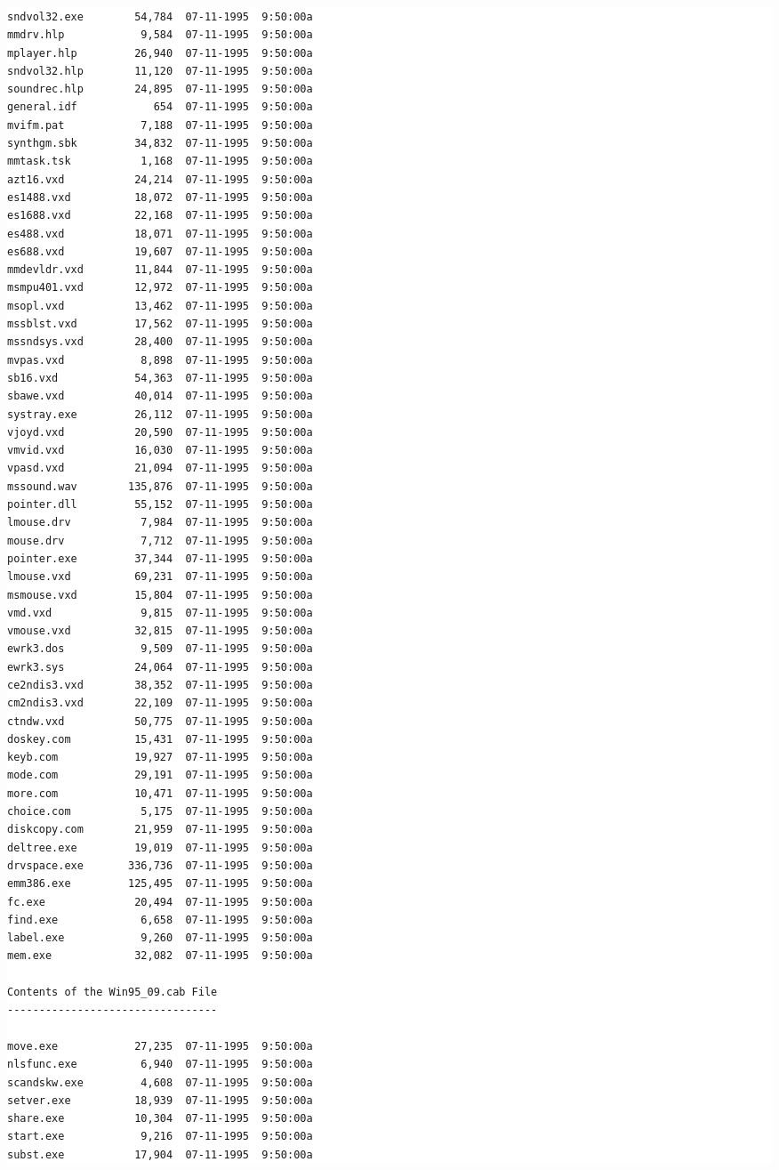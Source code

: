 	sndvol32.exe        54,784  07-11-1995  9:50:00a
	mmdrv.hlp            9,584  07-11-1995  9:50:00a
	mplayer.hlp         26,940  07-11-1995  9:50:00a
	sndvol32.hlp        11,120  07-11-1995  9:50:00a
	soundrec.hlp        24,895  07-11-1995  9:50:00a
	general.idf            654  07-11-1995  9:50:00a
	mvifm.pat            7,188  07-11-1995  9:50:00a
	synthgm.sbk         34,832  07-11-1995  9:50:00a
	mmtask.tsk           1,168  07-11-1995  9:50:00a
	azt16.vxd           24,214  07-11-1995  9:50:00a
	es1488.vxd          18,072  07-11-1995  9:50:00a
	es1688.vxd          22,168  07-11-1995  9:50:00a
	es488.vxd           18,071  07-11-1995  9:50:00a
	es688.vxd           19,607  07-11-1995  9:50:00a
	mmdevldr.vxd        11,844  07-11-1995  9:50:00a
	msmpu401.vxd        12,972  07-11-1995  9:50:00a
	msopl.vxd           13,462  07-11-1995  9:50:00a
	mssblst.vxd         17,562  07-11-1995  9:50:00a
	mssndsys.vxd        28,400  07-11-1995  9:50:00a
	mvpas.vxd            8,898  07-11-1995  9:50:00a
	sb16.vxd            54,363  07-11-1995  9:50:00a
	sbawe.vxd           40,014  07-11-1995  9:50:00a
	systray.exe         26,112  07-11-1995  9:50:00a
	vjoyd.vxd           20,590  07-11-1995  9:50:00a
	vmvid.vxd           16,030  07-11-1995  9:50:00a
	vpasd.vxd           21,094  07-11-1995  9:50:00a
	mssound.wav        135,876  07-11-1995  9:50:00a
	pointer.dll         55,152  07-11-1995  9:50:00a
	lmouse.drv           7,984  07-11-1995  9:50:00a
	mouse.drv            7,712  07-11-1995  9:50:00a
	pointer.exe         37,344  07-11-1995  9:50:00a
	lmouse.vxd          69,231  07-11-1995  9:50:00a
	msmouse.vxd         15,804  07-11-1995  9:50:00a
	vmd.vxd              9,815  07-11-1995  9:50:00a
	vmouse.vxd          32,815  07-11-1995  9:50:00a
	ewrk3.dos            9,509  07-11-1995  9:50:00a
	ewrk3.sys           24,064  07-11-1995  9:50:00a
	ce2ndis3.vxd        38,352  07-11-1995  9:50:00a
	cm2ndis3.vxd        22,109  07-11-1995  9:50:00a
	ctndw.vxd           50,775  07-11-1995  9:50:00a
	doskey.com          15,431  07-11-1995  9:50:00a
	keyb.com            19,927  07-11-1995  9:50:00a
	mode.com            29,191  07-11-1995  9:50:00a
	more.com            10,471  07-11-1995  9:50:00a
	choice.com           5,175  07-11-1995  9:50:00a
	diskcopy.com        21,959  07-11-1995  9:50:00a
	deltree.exe         19,019  07-11-1995  9:50:00a
	drvspace.exe       336,736  07-11-1995  9:50:00a
	emm386.exe         125,495  07-11-1995  9:50:00a
	fc.exe              20,494  07-11-1995  9:50:00a
	find.exe             6,658  07-11-1995  9:50:00a
	label.exe            9,260  07-11-1995  9:50:00a
	mem.exe             32,082  07-11-1995  9:50:00a
	
	Contents of the Win95_09.cab File
	---------------------------------
	
	move.exe            27,235  07-11-1995  9:50:00a
	nlsfunc.exe          6,940  07-11-1995  9:50:00a
	scandskw.exe         4,608  07-11-1995  9:50:00a
	setver.exe          18,939  07-11-1995  9:50:00a
	share.exe           10,304  07-11-1995  9:50:00a
	start.exe            9,216  07-11-1995  9:50:00a
	subst.exe           17,904  07-11-1995  9:50:00a